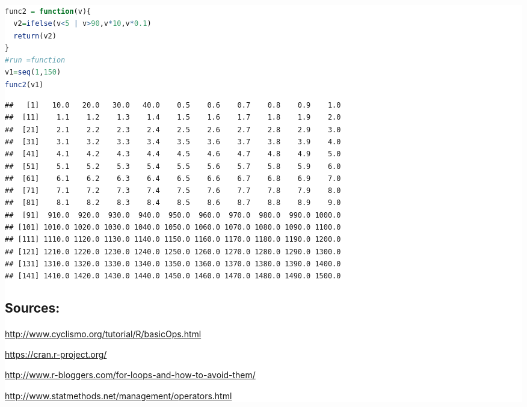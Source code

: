 
```r
func2 = function(v){
  v2=ifelse(v<5 | v>90,v*10,v*0.1)
  return(v2)
}
#run =function
v1=seq(1,150)
func2(v1)
```

```
##   [1]   10.0   20.0   30.0   40.0    0.5    0.6    0.7    0.8    0.9    1.0
##  [11]    1.1    1.2    1.3    1.4    1.5    1.6    1.7    1.8    1.9    2.0
##  [21]    2.1    2.2    2.3    2.4    2.5    2.6    2.7    2.8    2.9    3.0
##  [31]    3.1    3.2    3.3    3.4    3.5    3.6    3.7    3.8    3.9    4.0
##  [41]    4.1    4.2    4.3    4.4    4.5    4.6    4.7    4.8    4.9    5.0
##  [51]    5.1    5.2    5.3    5.4    5.5    5.6    5.7    5.8    5.9    6.0
##  [61]    6.1    6.2    6.3    6.4    6.5    6.6    6.7    6.8    6.9    7.0
##  [71]    7.1    7.2    7.3    7.4    7.5    7.6    7.7    7.8    7.9    8.0
##  [81]    8.1    8.2    8.3    8.4    8.5    8.6    8.7    8.8    8.9    9.0
##  [91]  910.0  920.0  930.0  940.0  950.0  960.0  970.0  980.0  990.0 1000.0
## [101] 1010.0 1020.0 1030.0 1040.0 1050.0 1060.0 1070.0 1080.0 1090.0 1100.0
## [111] 1110.0 1120.0 1130.0 1140.0 1150.0 1160.0 1170.0 1180.0 1190.0 1200.0
## [121] 1210.0 1220.0 1230.0 1240.0 1250.0 1260.0 1270.0 1280.0 1290.0 1300.0
## [131] 1310.0 1320.0 1330.0 1340.0 1350.0 1360.0 1370.0 1380.0 1390.0 1400.0
## [141] 1410.0 1420.0 1430.0 1440.0 1450.0 1460.0 1470.0 1480.0 1490.0 1500.0
```

Sources:
------------------------------------------------------------------------------------------------------------------

http://www.cyclismo.org/tutorial/R/basicOps.html

https://cran.r-project.org/

http://www.r-bloggers.com/for-loops-and-how-to-avoid-them/

http://www.statmethods.net/management/operators.html

